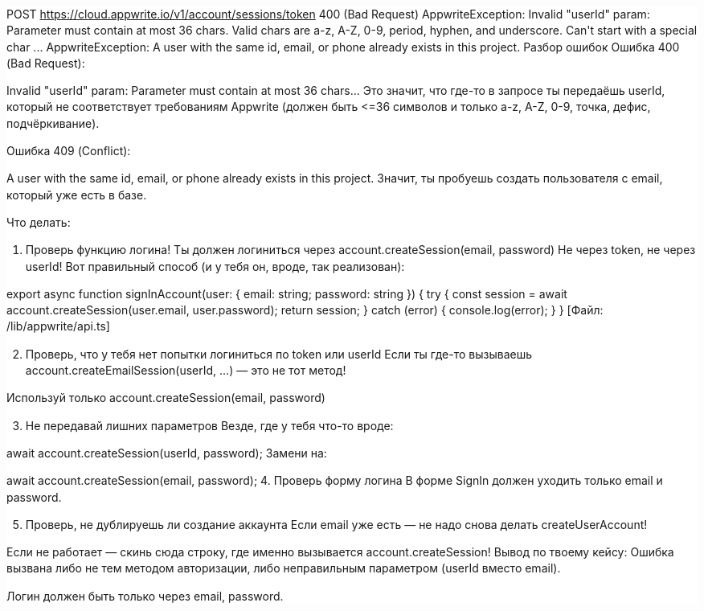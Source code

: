 POST https://cloud.appwrite.io/v1/account/sessions/token 400 (Bad Request)
AppwriteException: Invalid "userId" param: Parameter must contain at most 36 chars. Valid chars are a-z, A-Z, 0-9, period, hyphen, and underscore. Can't start with a special char
...
AppwriteException: A user with the same id, email, or phone already exists in this project.
Разбор ошибок
Ошибка 400 (Bad Request):

Invalid "userId" param: Parameter must contain at most 36 chars...
Это значит, что где-то в запросе ты передаёшь userId, который не соответствует требованиям Appwrite (должен быть <=36 символов и только a-z, A-Z, 0-9, точка, дефис, подчёркивание).

Ошибка 409 (Conflict):

A user with the same id, email, or phone already exists in this project.
Значит, ты пробуешь создать пользователя с email, который уже есть в базе.

Что делать:
1. Проверь функцию логина!
Ты должен логиниться через account.createSession(email, password)
Не через token, не через userId!
Вот правильный способ (и у тебя он, вроде, так реализован):

export async function signInAccount(user: { email: string; password: string }) {
  try {
    const session = await account.createSession(user.email, user.password);
    return session;
  } catch (error) {
    console.log(error);
  }
}
[Файл: /lib/appwrite/api.ts]

2. Проверь, что у тебя нет попытки логиниться по token или userId
Если ты где-то вызываешь account.createEmailSession(userId, ...) — это не тот метод!

Используй только account.createSession(email, password)

3. Не передавай лишних параметров
Везде, где у тебя что-то вроде:

await account.createSession(userId, password);
Замени на:

await account.createSession(email, password);
4. Проверь форму логина
В форме SignIn должен уходить только email и password.

5. Проверь, не дублируешь ли создание аккаунта
Если email уже есть — не надо снова делать createUserAccount!

Если не работает — скинь сюда строку, где именно вызывается account.createSession!
Вывод по твоему кейсу:
Ошибка вызвана либо не тем методом авторизации, либо неправильным параметром (userId вместо email).

Логин должен быть только через email, password.

